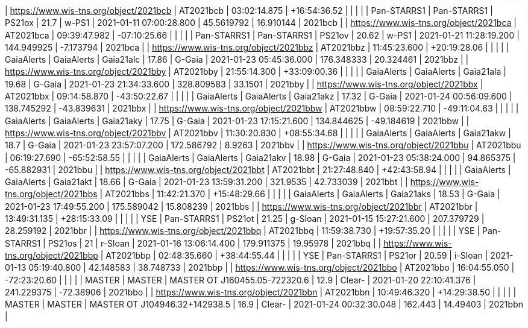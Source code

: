 | https://www.wis-tns.org/object/2021bcb   | AT2021bcb   | 03:02:14.875  | +16:54:36.52  |            |                |                               |               | Pan-STARRS1                                   | Pan-STARRS1                                  | PS21ox                         | 21.7     | w-PS1          | 2021-01-11 07:00:28.800  | 45.5619792  | 16.910144   | 2021bcb   |
| https://www.wis-tns.org/object/2021bca   | AT2021bca   | 09:39:47.982  | -07:10:25.66  |            |                |                               |               | Pan-STARRS1                                   | Pan-STARRS1                                  | PS21ov                         | 20.62    | w-PS1          | 2021-01-21 11:28:19.200  | 144.949925  | -7.173794   | 2021bca   |
| https://www.wis-tns.org/object/2021bbz   | AT2021bbz   | 11:45:23.600  | +20:19:28.06  |            |                |                               |               | GaiaAlerts                                    | GaiaAlerts                                   | Gaia21alc                      | 17.86    | G-Gaia         | 2021-01-23 05:45:36.000  | 176.348333  | 20.324461   | 2021bbz   |
| https://www.wis-tns.org/object/2021bby   | AT2021bby   | 21:55:14.300  | +33:09:00.36  |            |                |                               |               | GaiaAlerts                                    | GaiaAlerts                                   | Gaia21ala                      | 19.68    | G-Gaia         | 2021-01-23 21:34:33.600  | 328.809583  | 33.1501     | 2021bby   |
| https://www.wis-tns.org/object/2021bbx   | AT2021bbx   | 09:14:58.870  | -43:50:22.67  |            |                |                               |               | GaiaAlerts                                    | GaiaAlerts                                   | Gaia21akz                      | 17.32    | G-Gaia         | 2021-01-24 00:56:09.600  | 138.745292  | -43.839631  | 2021bbx   |
| https://www.wis-tns.org/object/2021bbw   | AT2021bbw   | 08:59:22.710  | -49:11:04.63  |            |                |                               |               | GaiaAlerts                                    | GaiaAlerts                                   | Gaia21aky                      | 17.75    | G-Gaia         | 2021-01-23 17:15:21.600  | 134.844625  | -49.184619  | 2021bbw   |
| https://www.wis-tns.org/object/2021bbv   | AT2021bbv   | 11:30:20.830  | +08:55:34.68  |            |                |                               |               | GaiaAlerts                                    | GaiaAlerts                                   | Gaia21akw                      | 18.7     | G-Gaia         | 2021-01-23 23:57:07.200  | 172.586792  | 8.9263      | 2021bbv   |
| https://www.wis-tns.org/object/2021bbu   | AT2021bbu   | 06:19:27.690  | -65:52:58.55  |            |                |                               |               | GaiaAlerts                                    | GaiaAlerts                                   | Gaia21akv                      | 18.98    | G-Gaia         | 2021-01-23 05:38:24.000  | 94.865375   | -65.882931  | 2021bbu   |
| https://www.wis-tns.org/object/2021bbt   | AT2021bbt   | 21:27:48.840  | +42:43:58.94  |            |                |                               |               | GaiaAlerts                                    | GaiaAlerts                                   | Gaia21akt                      | 18.66    | G-Gaia         | 2021-01-23 13:59:31.200  | 321.9535    | 42.733039   | 2021bbt   |
| https://www.wis-tns.org/object/2021bbs   | AT2021bbs   | 11:42:21.370  | +15:48:29.66  |            |                |                               |               | GaiaAlerts                                    | GaiaAlerts                                   | Gaia21aks                      | 18.53    | G-Gaia         | 2021-01-23 17:49:55.200  | 175.589042  | 15.808239   | 2021bbs   |
| https://www.wis-tns.org/object/2021bbr   | AT2021bbr   | 13:49:31.135  | +28:15:33.09  |            |                |                               |               | YSE                                           | Pan-STARRS1                                  | PS21ot                         | 21.25    | g-Sloan        | 2021-01-15 15:27:21.600  | 207.379729  | 28.259192   | 2021bbr   |
| https://www.wis-tns.org/object/2021bbq   | AT2021bbq   | 11:59:38.730  | +19:57:35.20  |            |                |                               |               | YSE                                           | Pan-STARRS1                                  | PS21os                         | 21       | r-Sloan        | 2021-01-16 13:06:14.400  | 179.911375  | 19.95978    | 2021bbq   |
| https://www.wis-tns.org/object/2021bbp   | AT2021bbp   | 02:48:35.660  | +38:44:55.44  |            |                |                               |               | YSE                                           | Pan-STARRS1                                  | PS21or                         | 20.59    | i-Sloan        | 2021-01-13 05:19:40.800  | 42.148583   | 38.748733   | 2021bbp   |
| https://www.wis-tns.org/object/2021bbo   | AT2021bbo   | 16:04:55.050  | -72:23:20.60  |            |                |                               |               | MASTER                                        | MASTER                                       | MASTER OT J160455.05-722320.6  | 12.9     | Clear-         | 2021-01-20 22:10:41.376  | 241.229375  | -72.38906   | 2021bbo   |
| https://www.wis-tns.org/object/2021bbn   | AT2021bbn   | 10:49:46.320  | +14:29:38.50  |            |                |                               |               | MASTER                                        | MASTER                                       | MASTER OT J104946.32+142938.5  | 16.9     | Clear-         | 2021-01-24 00:32:30.048  | 162.443     | 14.49403    | 2021bbn   |